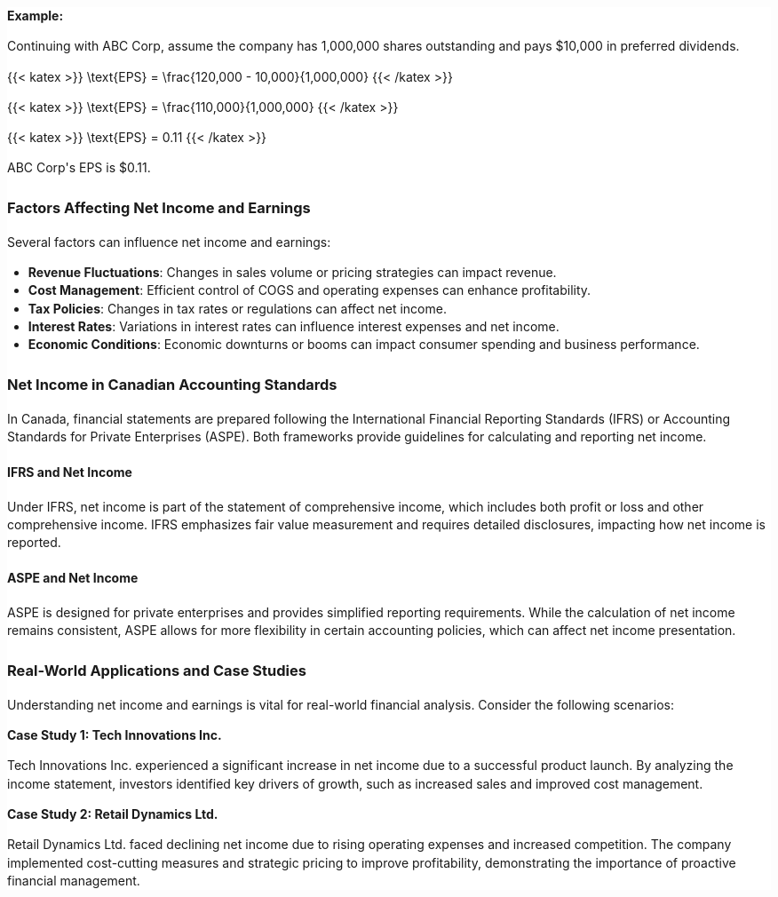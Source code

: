 **Example:**

Continuing with ABC Corp, assume the company has 1,000,000 shares outstanding and pays $10,000 in preferred dividends.

{{< katex >}} \text{EPS} = \frac{120,000 - 10,000}{1,000,000} {{< /katex >}}

{{< katex >}} \text{EPS} = \frac{110,000}{1,000,000} {{< /katex >}}

{{< katex >}} \text{EPS} = 0.11 {{< /katex >}}

ABC Corp's EPS is $0.11.

### Factors Affecting Net Income and Earnings

Several factors can influence net income and earnings:

- **Revenue Fluctuations**: Changes in sales volume or pricing strategies can impact revenue.
- **Cost Management**: Efficient control of COGS and operating expenses can enhance profitability.
- **Tax Policies**: Changes in tax rates or regulations can affect net income.
- **Interest Rates**: Variations in interest rates can influence interest expenses and net income.
- **Economic Conditions**: Economic downturns or booms can impact consumer spending and business performance.

### Net Income in Canadian Accounting Standards

In Canada, financial statements are prepared following the International Financial Reporting Standards (IFRS) or Accounting Standards for Private Enterprises (ASPE). Both frameworks provide guidelines for calculating and reporting net income.

#### IFRS and Net Income

Under IFRS, net income is part of the statement of comprehensive income, which includes both profit or loss and other comprehensive income. IFRS emphasizes fair value measurement and requires detailed disclosures, impacting how net income is reported.

#### ASPE and Net Income

ASPE is designed for private enterprises and provides simplified reporting requirements. While the calculation of net income remains consistent, ASPE allows for more flexibility in certain accounting policies, which can affect net income presentation.

### Real-World Applications and Case Studies

Understanding net income and earnings is vital for real-world financial analysis. Consider the following scenarios:

**Case Study 1: Tech Innovations Inc.**

Tech Innovations Inc. experienced a significant increase in net income due to a successful product launch. By analyzing the income statement, investors identified key drivers of growth, such as increased sales and improved cost management.

**Case Study 2: Retail Dynamics Ltd.**

Retail Dynamics Ltd. faced declining net income due to rising operating expenses and increased competition. The company implemented cost-cutting measures and strategic pricing to improve profitability, demonstrating the importance of proactive financial management.
